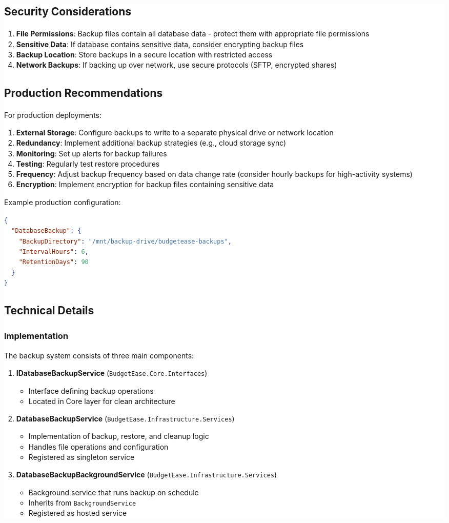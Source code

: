 ## Security Considerations

1. **File Permissions**: Backup files contain all database data - protect them with appropriate file permissions
2. **Sensitive Data**: If database contains sensitive data, consider encrypting backup files
3. **Backup Location**: Store backups in a secure location with restricted access
4. **Network Backups**: If backing up over network, use secure protocols (SFTP, encrypted shares)

## Production Recommendations

For production deployments:

1. **External Storage**: Configure backups to write to a separate physical drive or network location
2. **Redundancy**: Implement additional backup strategies (e.g., cloud storage sync)
3. **Monitoring**: Set up alerts for backup failures
4. **Testing**: Regularly test restore procedures
5. **Frequency**: Adjust backup frequency based on data change rate (consider hourly backups for high-activity systems)
6. **Encryption**: Implement encryption for backup files containing sensitive data

Example production configuration:

```json
{
  "DatabaseBackup": {
    "BackupDirectory": "/mnt/backup-drive/budgetease-backups",
    "IntervalHours": 6,
    "RetentionDays": 90
  }
}
```

## Technical Details

### Implementation

The backup system consists of three main components:

1. **IDatabaseBackupService** (`BudgetEase.Core.Interfaces`)
   - Interface defining backup operations
   - Located in Core layer for clean architecture

2. **DatabaseBackupService** (`BudgetEase.Infrastructure.Services`)
   - Implementation of backup, restore, and cleanup logic
   - Handles file operations and configuration
   - Registered as singleton service

3. **DatabaseBackupBackgroundService** (`BudgetEase.Infrastructure.Services`)
   - Background service that runs backup on schedule
   - Inherits from `BackgroundService`
   - Registered as hosted service
